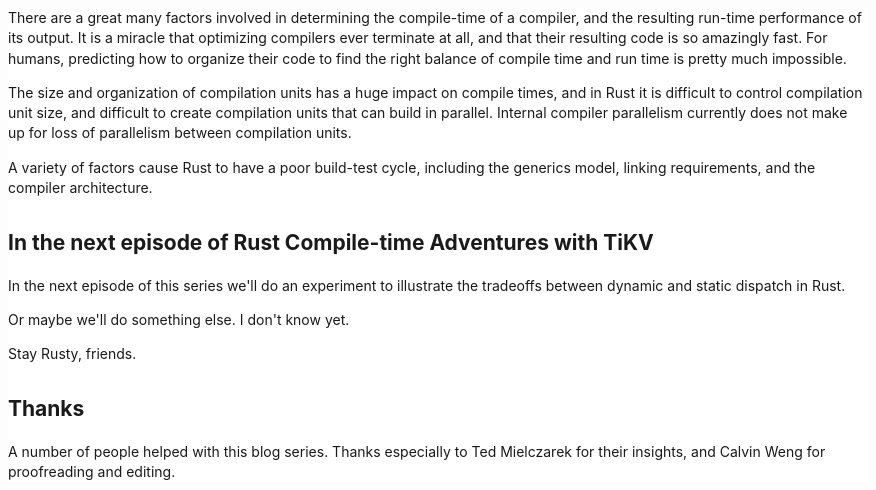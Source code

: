 There are a great many factors involved in determining the compile-time of a
compiler, and the resulting run-time performance of its output. It is a miracle
that optimizing compilers ever terminate at all, and that their resulting code
is so amazingly fast. For humans, predicting how to organize their code to find
the right balance of compile time and run time is pretty much impossible.

The size and organization of compilation units has a huge impact on compile
times, and in Rust it is difficult to control compilation unit size, and
difficult to create compilation units that can build in parallel. Internal
compiler parallelism currently does not make up for loss of parallelism between
compilation units.

A variety of factors cause Rust to have a poor build-test cycle, including the
generics model, linking requirements, and the compiler architecture.

## In the next episode of Rust Compile-time Adventures with TiKV

In the next episode of this series we'll do an experiment to illustrate the tradeoffs between dynamic and static dispatch in Rust.

Or maybe we'll do something else. I don't know yet.

Stay Rusty, friends.

## Thanks

A number of people helped with this blog series. Thanks especially to Ted Mielczarek for their insights, and Calvin Weng for proofreading and editing.
